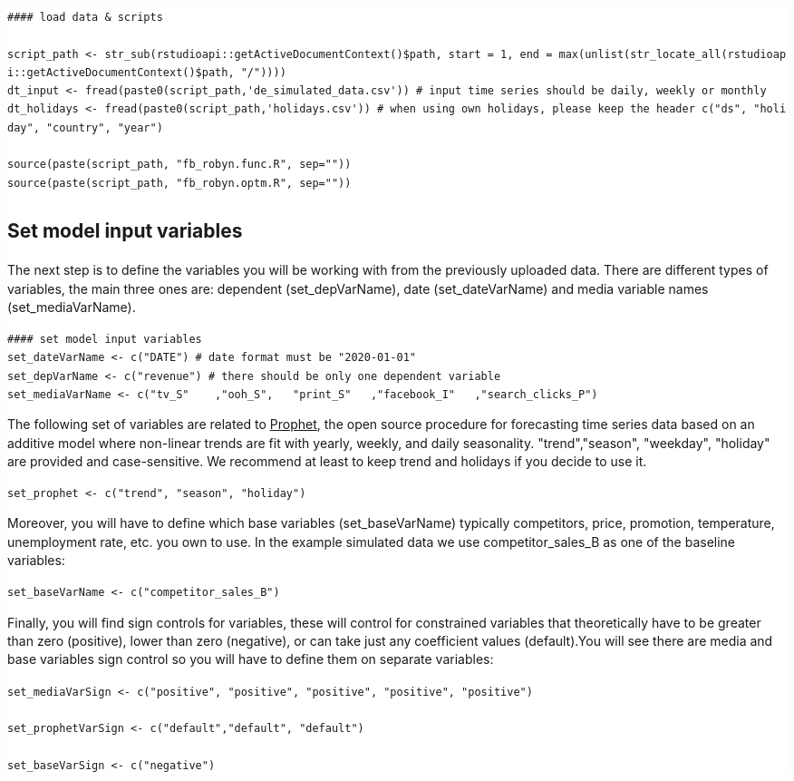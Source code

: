 
```
#### load data & scripts

script_path <- str_sub(rstudioapi::getActiveDocumentContext()$path, start = 1, end = max(unlist(str_locate_all(rstudioapi::getActiveDocumentContext()$path, "/"))))
dt_input <- fread(paste0(script_path,'de_simulated_data.csv')) # input time series should be daily, weekly or monthly
dt_holidays <- fread(paste0(script_path,'holidays.csv')) # when using own holidays, please keep the header c("ds", "holiday", "country", "year")

source(paste(script_path, "fb_robyn.func.R", sep=""))
source(paste(script_path, "fb_robyn.optm.R", sep=""))
```

## Set model input variables

The next step is to define the variables you will be working with from the previously uploaded data. There are different types of variables, the main three ones are: dependent (set_depVarName), date (set_dateVarName) and media variable names (set_mediaVarName).

```
#### set model input variables
set_dateVarName <- c("DATE") # date format must be "2020-01-01"
set_depVarName <- c("revenue") # there should be only one dependent variable
set_mediaVarName <- c("tv_S"	,"ooh_S",	"print_S"	,"facebook_I"	,"search_clicks_P")
```

The following set of variables are related to [Prophet](https://facebook.github.io/prophet/), the open source procedure for forecasting time series data based on an additive model where non-linear trends are fit with yearly, weekly, and daily seasonality. "trend","season", "weekday", "holiday" are provided and case-sensitive. We recommend at least to keep trend and holidays if you decide to use it.
```
set_prophet <- c("trend", "season", "holiday")
```

Moreover, you will have to define which base variables (set_baseVarName) typically competitors, price, promotion, temperature, unemployment rate, etc. you own to use. In the example simulated data we use competitor_sales_B as one of the baseline variables:

```
set_baseVarName <- c("competitor_sales_B")
```

Finally, you will find sign controls for variables, these will control for constrained variables that theoretically have to be greater than zero (positive), lower than zero (negative), or can take just any coefficient values (default).You will see there are media and base variables sign control so you will have to define them on separate variables:


```
set_mediaVarSign <- c("positive", "positive", "positive", "positive", "positive")

set_prophetVarSign <- c("default","default", "default")

set_baseVarSign <- c("negative")
```
